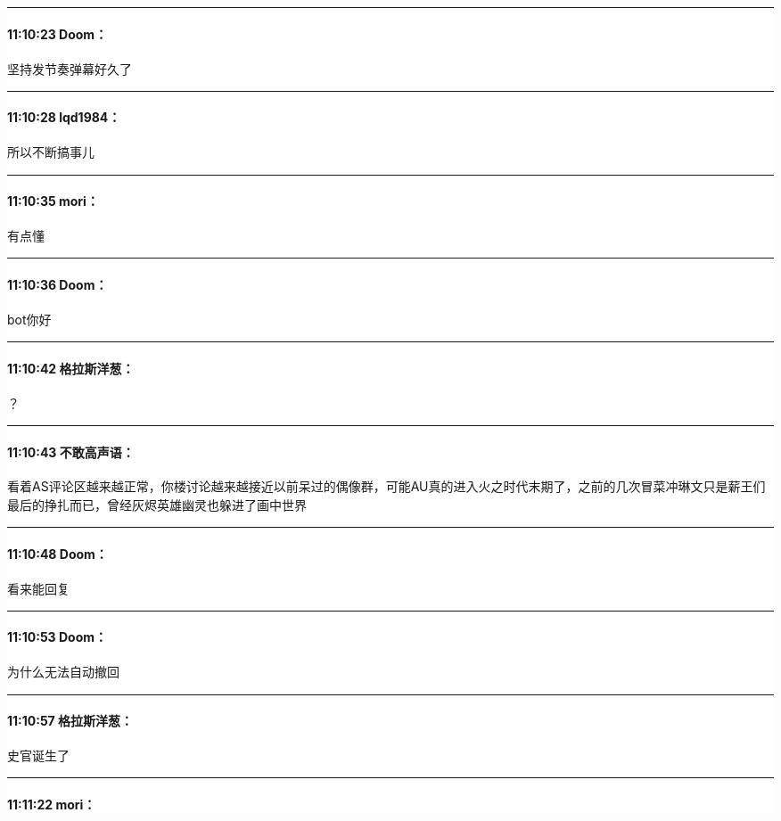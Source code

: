 *****

#### 11:10:23  Doom：

坚持发节奏弹幕好久了

*****

#### 11:10:28  lqd1984：

所以不断搞事儿

*****

#### 11:10:35  mori：

有点懂

*****

#### 11:10:36  Doom：

bot你好

*****

#### 11:10:42  格拉斯洋葱：

？

*****

#### 11:10:43  不敢高声语：

看着AS评论区越来越正常，你楼讨论越来越接近以前呆过的偶像群，可能AU真的进入火之时代末期了，之前的几次冒菜冲琳文只是薪王们最后的挣扎而已，曾经灰烬英雄幽灵也躲进了画中世界

*****

#### 11:10:48  Doom：

看来能回复

*****

#### 11:10:53  Doom：

为什么无法自动撤回

*****

#### 11:10:57  格拉斯洋葱：

史官诞生了

*****

#### 11:11:22  mori：
